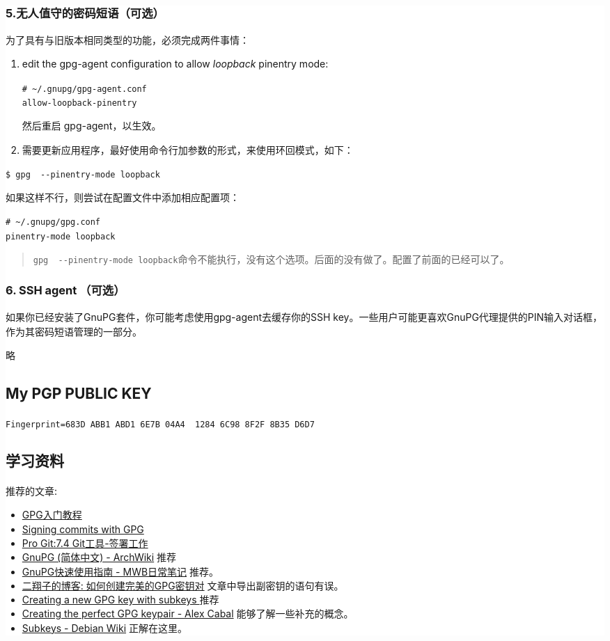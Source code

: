 

### 5.无人值守的密码短语（可选）


为了具有与旧版本相同类型的功能，必须完成两件事情：



1. edit the gpg-agent configuration to allow *loopback* pinentry mode:

   ```shell
   # ~/.gnupg/gpg-agent.conf 
   allow-loopback-pinentry
   ```
     然后重启 gpg-agent，以生效。
2. 需要更新应用程序，最好使用命令行加参数的形式，来使用环回模式，如下：
  ```shell
  $ gpg  --pinentry-mode loopback
  ```
  如果这样不行，则尝试在配置文件中添加相应配置项：
  ```shell
  # ~/.gnupg/gpg.conf
  pinentry-mode loopback
  ```

> `gpg  --pinentry-mode loopback`命令不能执行，没有这个选项。后面的没有做了。配置了前面的已经可以了。


### 6. SSH agent （可选）

如果你已经安装了GnuPG套件，你可能考虑使用gpg-agent去缓存你的SSH key。一些用户可能更喜欢GnuPG代理提供的PIN输入对话框，作为其密码短语管理的一部分。

略



## My PGP PUBLIC KEY

```
Fingerprint=683D ABB1 ABD1 6E7B 04A4  1284 6C98 8F2F 8B35 D6D7
```




## 学习资料

推荐的文章:

* [GPG入门教程](http://www.ruanyifeng.com/blog/2013/07/gpg.html)  
* [Signing commits with GPG](https://help.github.com/articles/signing-commits-with-gpg/)  
* [Pro Git:7.4 Git工具-签署工作](https://git-scm.com/book/zh/v2/Git-%E5%B7%A5%E5%85%B7-%E7%AD%BE%E7%BD%B2%E5%B7%A5%E4%BD%9C)  
* [GnuPG (简体中文) - ArchWiki](https://wiki.archlinux.org/index.php/GnuPG_(简体中文) "GnuPG (简体中文) - ArchWiki")  推荐    
* [GnuPG快速使用指南 - MWB日常笔记](https://www.mawenbao.com/note/gnupg.html "GnuPG快速使用指南 - MWB日常笔记") 推荐。    
* [二翔子的博客: 如何创建完美的GPG密钥对](https://2xiangzi.blogspot.com/2016/09/perfect-gpg-keypair.html "二翔子的博客: 如何创建完美的GPG密钥对") 文章中导出副密钥的语句有误。   
* [Creating a new GPG key with subkeys ](https://www.void.gr/kargig/blog/2013/12/02/creating-a-new-gpg-key-with-subkeys/ "Creating a new GPG key with subkeys ") 推荐
* [Creating the perfect GPG keypair - Alex Cabal](https://alexcabal.com/creating-the-perfect-gpg-keypair/ "Creating the perfect GPG keypair - Alex Cabal") 能够了解一些补充的概念。
* [Subkeys - Debian Wiki](https://wiki.debian.org/Subkeys "Subkeys - Debian Wiki") 正解在这里。
